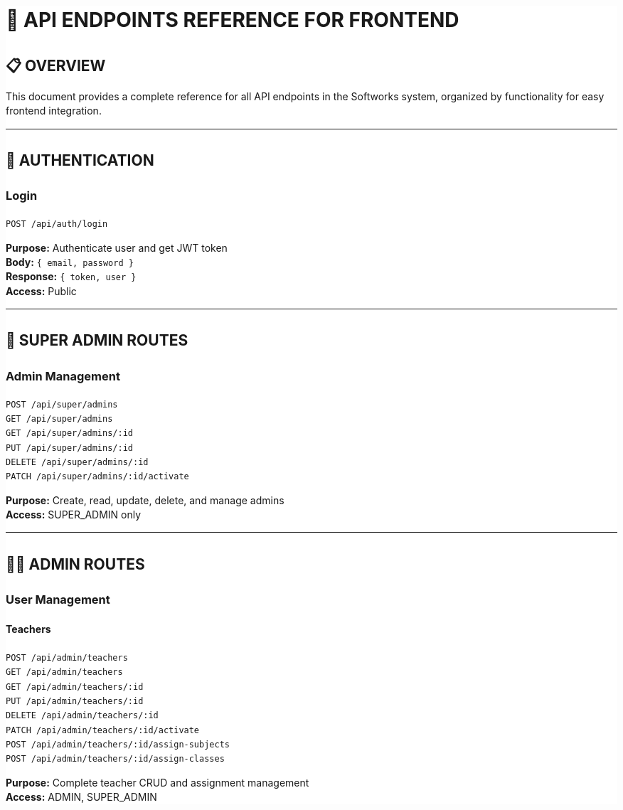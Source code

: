 # 🚀 **API ENDPOINTS REFERENCE FOR FRONTEND**

## 📋 **OVERVIEW**

This document provides a complete reference for all API endpoints in the Softworks system, organized by functionality for easy frontend integration.

---

## 🔐 **AUTHENTICATION**

### **Login**
```http
POST /api/auth/login
```
**Purpose:** Authenticate user and get JWT token  
**Body:** `{ email, password }`  
**Response:** `{ token, user }`  
**Access:** Public

---

## 👑 **SUPER ADMIN ROUTES**

### **Admin Management**
```http
POST /api/super/admins
GET /api/super/admins
GET /api/super/admins/:id
PUT /api/super/admins/:id
DELETE /api/super/admins/:id
PATCH /api/super/admins/:id/activate
```
**Purpose:** Create, read, update, delete, and manage admins  
**Access:** SUPER_ADMIN only

---

## 👨‍💼 **ADMIN ROUTES**

### **User Management**

#### **Teachers**
```http
POST /api/admin/teachers
GET /api/admin/teachers
GET /api/admin/teachers/:id
PUT /api/admin/teachers/:id
DELETE /api/admin/teachers/:id
PATCH /api/admin/teachers/:id/activate
POST /api/admin/teachers/:id/assign-subjects
POST /api/admin/teachers/:id/assign-classes
```
**Purpose:** Complete teacher CRUD and assignment management  
**Access:** ADMIN, SUPER_ADMIN
